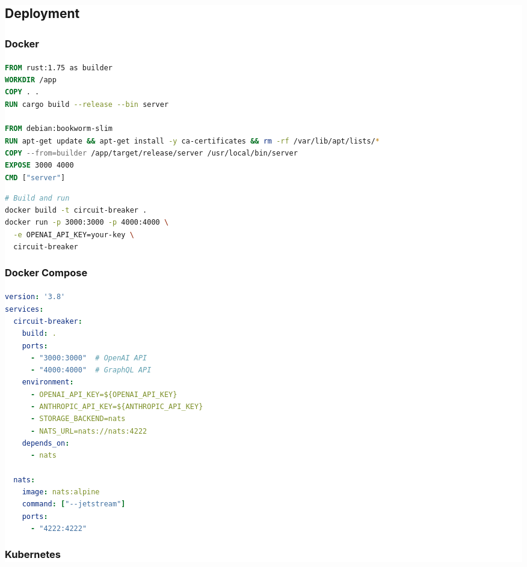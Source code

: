 ## Deployment

### Docker

```dockerfile
FROM rust:1.75 as builder
WORKDIR /app
COPY . .
RUN cargo build --release --bin server

FROM debian:bookworm-slim
RUN apt-get update && apt-get install -y ca-certificates && rm -rf /var/lib/apt/lists/*
COPY --from=builder /app/target/release/server /usr/local/bin/server
EXPOSE 3000 4000
CMD ["server"]
```

```bash
# Build and run
docker build -t circuit-breaker .
docker run -p 3000:3000 -p 4000:4000 \
  -e OPENAI_API_KEY=your-key \
  circuit-breaker
```

### Docker Compose

```yaml
version: '3.8'
services:
  circuit-breaker:
    build: .
    ports:
      - "3000:3000"  # OpenAI API
      - "4000:4000"  # GraphQL API
    environment:
      - OPENAI_API_KEY=${OPENAI_API_KEY}
      - ANTHROPIC_API_KEY=${ANTHROPIC_API_KEY}
      - STORAGE_BACKEND=nats
      - NATS_URL=nats://nats:4222
    depends_on:
      - nats

  nats:
    image: nats:alpine
    command: ["--jetstream"]
    ports:
      - "4222:4222"
```

### Kubernetes
